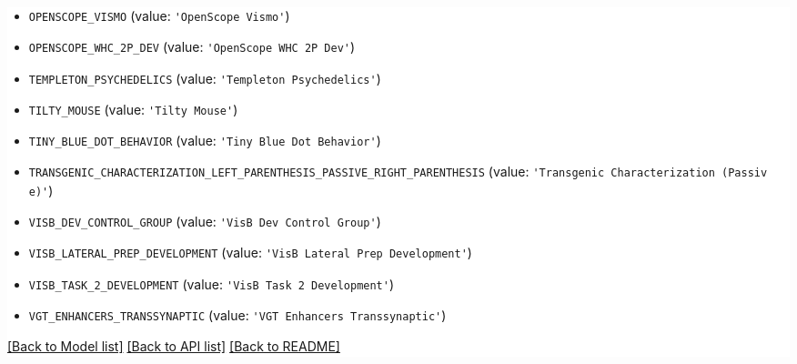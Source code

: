 * `OPENSCOPE_VISMO` (value: `'OpenScope Vismo'`)

* `OPENSCOPE_WHC_2P_DEV` (value: `'OpenScope WHC 2P Dev'`)

* `TEMPLETON_PSYCHEDELICS` (value: `'Templeton Psychedelics'`)

* `TILTY_MOUSE` (value: `'Tilty Mouse'`)

* `TINY_BLUE_DOT_BEHAVIOR` (value: `'Tiny Blue Dot Behavior'`)

* `TRANSGENIC_CHARACTERIZATION_LEFT_PARENTHESIS_PASSIVE_RIGHT_PARENTHESIS` (value: `'Transgenic Characterization (Passive)'`)

* `VISB_DEV_CONTROL_GROUP` (value: `'VisB Dev Control Group'`)

* `VISB_LATERAL_PREP_DEVELOPMENT` (value: `'VisB Lateral Prep Development'`)

* `VISB_TASK_2_DEVELOPMENT` (value: `'VisB Task 2 Development'`)

* `VGT_ENHANCERS_TRANSSYNAPTIC` (value: `'VGT Enhancers Transsynaptic'`)

[[Back to Model list]](../README.md#documentation-for-models) [[Back to API list]](../README.md#documentation-for-api-endpoints) [[Back to README]](../README.md)


